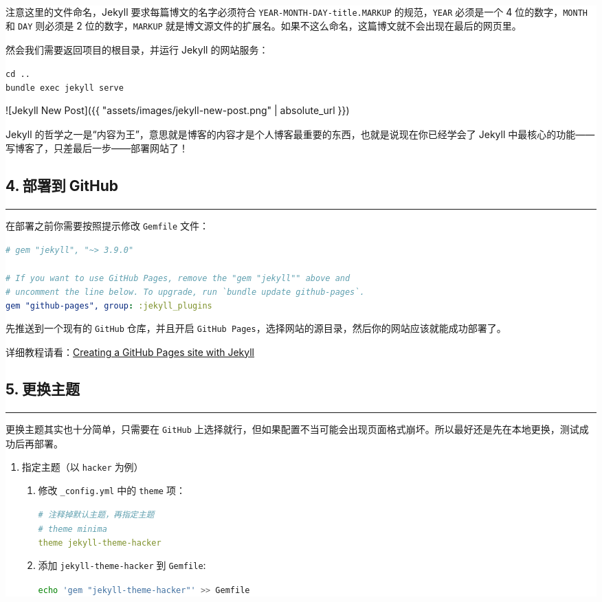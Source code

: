 注意这里的文件命名，Jekyll 要求每篇博文的名字必须符合 `YEAR-MONTH-DAY-title.MARKUP` 的规范，`YEAR` 必须是一个 4 位的数字，`MONTH` 和 `DAY` 则必须是 2 位的数字，`MARKUP` 就是博文源文件的扩展名。如果不这么命名，这篇博文就不会出现在最后的网页里。

然会我们需要返回项目的根目录，并运行 Jekyll 的网站服务：

```shell
cd ..
bundle exec jekyll serve
```

![Jekyll New Post]({{ "assets/images/jekyll-new-post.png" | absolute_url }})

Jekyll 的哲学之一是“内容为王”，意思就是博客的内容才是个人博客最重要的东西，也就是说现在你已经学会了 Jekyll 中最核心的功能——写博客了，只差最后一步——部署网站了！

## 4. 部署到 GitHub
___

在部署之前你需要按照提示修改 `Gemfile` 文件：  

```yml
# gem "jekyll", "~> 3.9.0"

# If you want to use GitHub Pages, remove the "gem "jekyll"" above and
# uncomment the line below. To upgrade, run `bundle update github-pages`.
gem "github-pages", group: :jekyll_plugins
```

先推送到一个现有的 `GitHub` 仓库，并且开启 `GitHub Pages`，选择网站的源目录，然后你的网站应该就能成功部署了。  

详细教程请看：[Creating a GitHub Pages site with Jekyll](https://docs.github.com/en/free-pro-team@latest/github/working-with-github-pages/creating-a-github-pages-site-with-jekyll#creating-your-site)

## 5. 更换主题
___

更换主题其实也十分简单，只需要在 `GitHub` 上选择就行，但如果配置不当可能会出现页面格式崩坏。所以最好还是先在本地更换，测试成功后再部署。

1. 指定主题（以 `hacker` 为例）

    1. 修改 `_config.yml` 中的 `theme` 项：  

        ```yml
        # 注释掉默认主题，再指定主题
        # theme minima
        theme jekyll-theme-hacker
        ```

    2. 添加 `jekyll-theme-hacker` 到 `Gemfile`:  

        ```bash
        echo 'gem "jekyll-theme-hacker"' >> Gemfile
        ```
